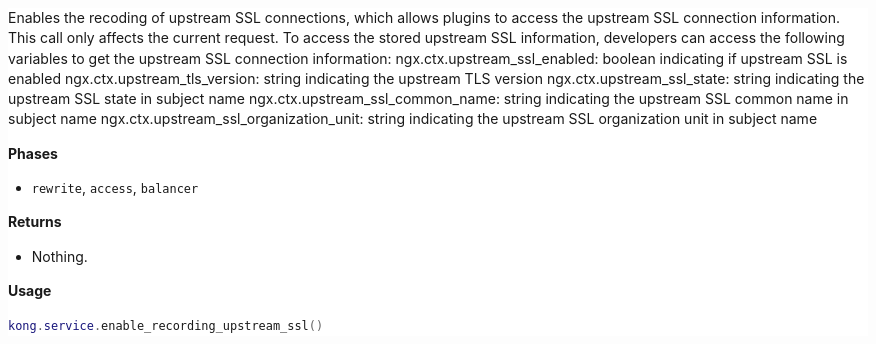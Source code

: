 Enables the recoding of upstream SSL connections, which allows plugins to
 access the upstream SSL connection information.
 This call only affects the current request.
 To access the stored upstream SSL information, developers can access the
 following variables to get the upstream SSL connection information:
 ngx.ctx.upstream_ssl_enabled: boolean indicating if upstream SSL is enabled
 ngx.ctx.upstream_tls_version: string indicating the upstream TLS version
 ngx.ctx.upstream_ssl_state: string indicating the upstream SSL state in subject name
 ngx.ctx.upstream_ssl_common_name: string indicating the upstream SSL common name in subject name
 ngx.ctx.upstream_ssl_organization_unit: string indicating the upstream SSL organization unit in subject name

**Phases**

* `rewrite`, `access`, `balancer`

**Returns**

*  Nothing.


**Usage**

``` lua
kong.service.enable_recording_upstream_ssl()
```


